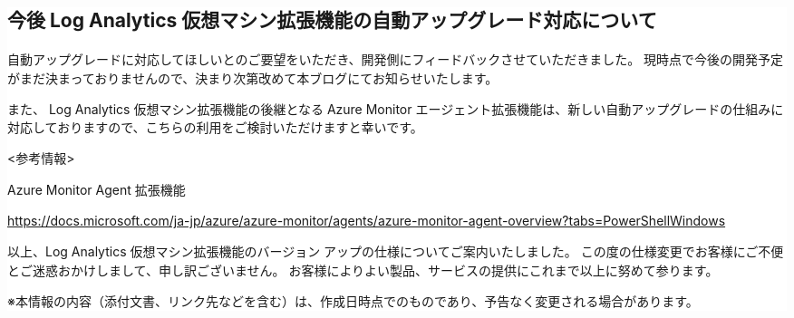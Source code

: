 
## 今後 Log Analytics 仮想マシン拡張機能の自動アップグレード対応について
自動アップグレードに対応してほしいとのご要望をいただき、開発側にフィードバックさせていただきました。
現時点で今後の開発予定がまだ決まっておりませんので、決まり次第改めて本ブログにてお知らせいたします。

また、 Log Analytics 仮想マシン拡張機能の後継となる Azure Monitor エージェント拡張機能は、新しい自動アップグレードの仕組みに対応しておりますので、こちらの利用をご検討いただけますと幸いです。

<参考情報>

Azure Monitor Agent 拡張機能

https://docs.microsoft.com/ja-jp/azure/azure-monitor/agents/azure-monitor-agent-overview?tabs=PowerShellWindows


以上、Log Analytics 仮想マシン拡張機能のバージョン アップの仕様についてご案内いたしました。
この度の仕様変更でお客様にご不便とご迷惑おかけしまして、申し訳ございません。
お客様によりよい製品、サービスの提供にこれまで以上に努めて参ります。


※本情報の内容（添付文書、リンク先などを含む）は、作成日時点でのものであり、予告なく変更される場合があります。 